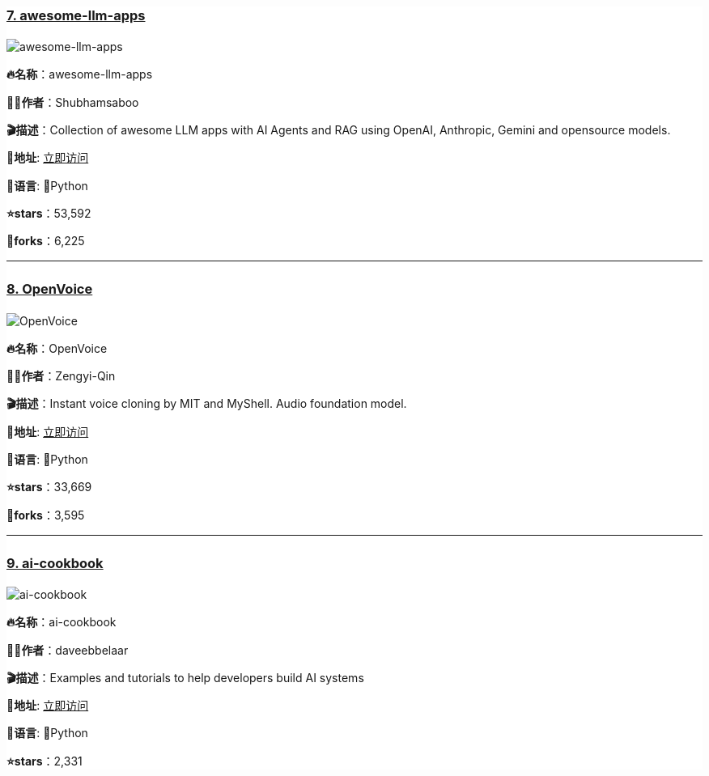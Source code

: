 ### [7. awesome-llm-apps](https://github.com//Shubhamsaboo/awesome-llm-apps) 

![awesome-llm-apps](https://s0.wp.com/mshots/v1/https://github.com//Shubhamsaboo/awesome-llm-apps?w=600&h=450) 

**🔥名称**：awesome-llm-apps 

**🧑‍💻作者**：Shubhamsaboo 

**🎬描述**：Collection of awesome LLM apps with AI Agents and RAG using OpenAI, Anthropic, Gemini and opensource models. 

**🔗地址**: [立即访问](https://github.com//Shubhamsaboo/awesome-llm-apps) 

**👀语言**: 🔺Python 

**⭐stars**：53,592 

**📍forks**：6,225 

--- 

### [8. OpenVoice](https://github.com//myshell-ai/OpenVoice) 

![OpenVoice](https://s0.wp.com/mshots/v1/https://github.com//myshell-ai/OpenVoice?w=600&h=450) 

**🔥名称**：OpenVoice 

**🧑‍💻作者**：Zengyi-Qin 

**🎬描述**：Instant voice cloning by MIT and MyShell. Audio foundation model. 

**🔗地址**: [立即访问](https://github.com//myshell-ai/OpenVoice) 

**👀语言**: 🔺Python 

**⭐stars**：33,669 

**📍forks**：3,595 

--- 

### [9. ai-cookbook](https://github.com//daveebbelaar/ai-cookbook) 

![ai-cookbook](https://s0.wp.com/mshots/v1/https://github.com//daveebbelaar/ai-cookbook?w=600&h=450) 

**🔥名称**：ai-cookbook 

**🧑‍💻作者**：daveebbelaar 

**🎬描述**：Examples and tutorials to help developers build AI systems 

**🔗地址**: [立即访问](https://github.com//daveebbelaar/ai-cookbook) 

**👀语言**: 🔺Python 

**⭐stars**：2,331 
